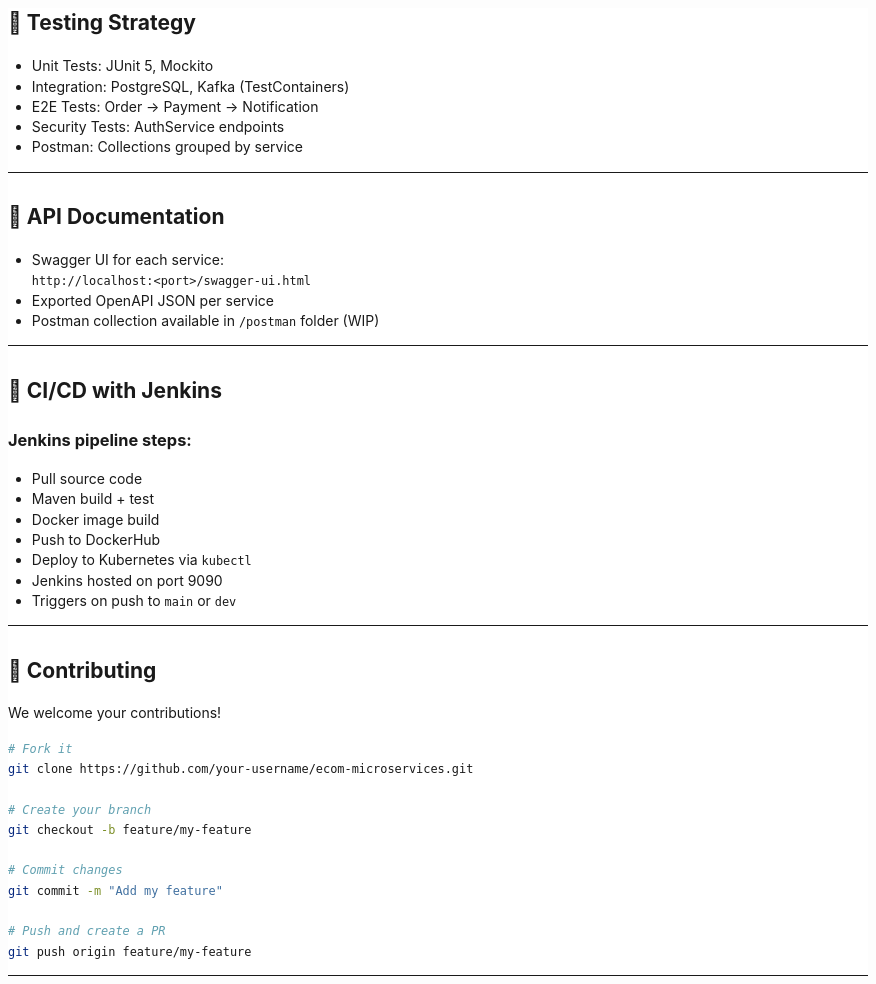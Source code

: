 
## 🧪 Testing Strategy

- Unit Tests: JUnit 5, Mockito  
- Integration: PostgreSQL, Kafka (TestContainers)  
- E2E Tests: Order → Payment → Notification  
- Security Tests: AuthService endpoints  
- Postman: Collections grouped by service  

---

## 🧾 API Documentation

- Swagger UI for each service:  
  `http://localhost:<port>/swagger-ui.html`  
- Exported OpenAPI JSON per service  
- Postman collection available in `/postman` folder (WIP)  

---

## 🔄 CI/CD with Jenkins

### Jenkins pipeline steps:

- Pull source code  
- Maven build + test  
- Docker image build  
- Push to DockerHub  
- Deploy to Kubernetes via `kubectl`  
- Jenkins hosted on port 9090  
- Triggers on push to `main` or `dev`  

---

## 🤝 Contributing

We welcome your contributions!

```bash
# Fork it
git clone https://github.com/your-username/ecom-microservices.git

# Create your branch
git checkout -b feature/my-feature

# Commit changes
git commit -m "Add my feature"

# Push and create a PR
git push origin feature/my-feature
```

---